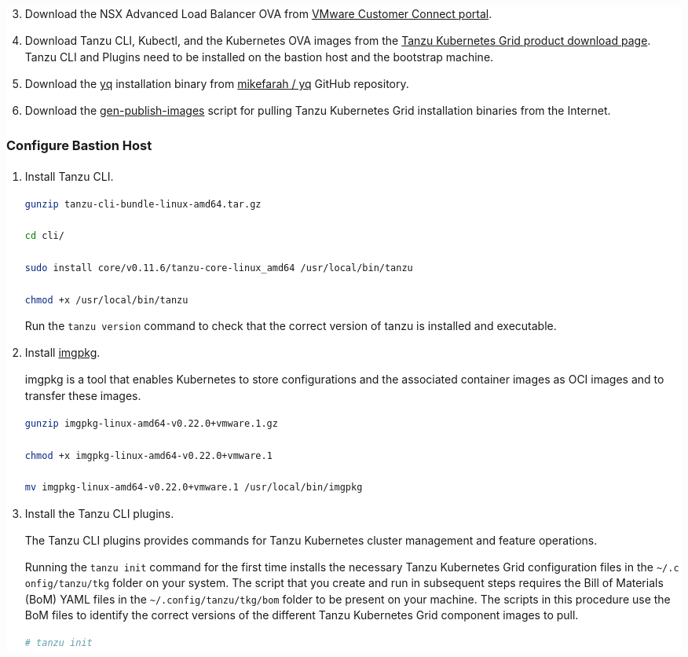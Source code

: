3. Download the NSX Advanced Load Balancer OVA from [VMware Customer Connect portal](https://customerconnect.vmware.com/downloads/info/slug/networking_security/vmware_nsx_advanced_load_balancer/21_1_x).

4. Download Tanzu CLI, Kubectl, and the Kubernetes OVA images from the [Tanzu Kubernetes Grid product download page](https://customerconnect.vmware.com/downloads/details?downloadGroup=TKG-154&productId=988&rPId=90871). Tanzu CLI and Plugins need to be installed on the bastion host and the bootstrap machine.

5. Download the [yq](https://github.com/mikefarah/yq) installation binary from [mikefarah / yq](https://github.com/mikefarah/yq/releases/tag/v4.25.2) GitHub repository.

6. Download the [gen-publish-images](https://raw.githubusercontent.com/vmware-tanzu/tanzu-framework/e3de5b1557d9879dc814d771f431ce8945681c48/hack/gen-publish-images-totar.sh) script for pulling Tanzu Kubernetes Grid installation binaries from the Internet.

### Configure Bastion Host

1. Install Tanzu CLI.

    ```bash
    gunzip tanzu-cli-bundle-linux-amd64.tar.gz

    cd cli/

    sudo install core/v0.11.6/tanzu-core-linux_amd64 /usr/local/bin/tanzu 

    chmod +x /usr/local/bin/tanzu
    ```
    Run the `tanzu version` command to check that the correct version of tanzu is installed and executable.

1. Install [imgpkg](https://carvel.dev/imgpkg/).

    imgpkg is a tool that enables Kubernetes to store configurations and the associated container images as OCI images and to transfer these images.

    ```bash
    gunzip imgpkg-linux-amd64-v0.22.0+vmware.1.gz

    chmod +x imgpkg-linux-amd64-v0.22.0+vmware.1

    mv imgpkg-linux-amd64-v0.22.0+vmware.1 /usr/local/bin/imgpkg
    ```

1. Install the Tanzu CLI plugins.

    The Tanzu CLI plugins provides commands for Tanzu Kubernetes cluster management and feature operations.

    Running the `tanzu init` command for the first time installs the necessary Tanzu Kubernetes Grid configuration files in the `~/.config/tanzu/tkg` folder on your system. The script that you create and run in subsequent steps requires the Bill of Materials (BoM) YAML files in the `~/.config/tanzu/tkg/bom` folder to be present on your machine. The scripts in this procedure use the BoM files to identify the correct versions of the different Tanzu Kubernetes Grid component images to pull.

    ```bash
    # tanzu init
